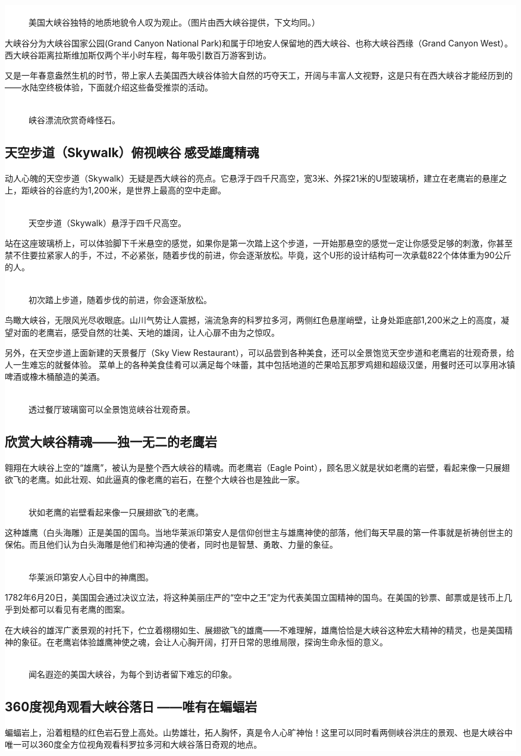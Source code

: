 <figure id="attachment_11998583" aria-describedby="caption-attachment-11998583" style="width: 600px" class="wp-caption aligncenter"><a target="_blank" href="https://i.epochtimes.com/assets/uploads/2020/04/02n-DSC_0726_-2_-3_-4_-5_fused-copy.jpg"><img class="wp-image-11998583 size-large" title="02" src="https://i.epochtimes.com/assets/uploads/2020/04/02n-DSC_0726_-2_-3_-4_-5_fused-copy-600x401.jpg" alt="" width="600" b="401" /></a><figcaption id="caption-attachment-11998583" class="wp-caption-text">美国大峡谷独特的地质地貌令人叹为观止。（图片由<ahref="https://github.com/19920513/djy/blob/master/gb/tag/%E8%A5%BF%E5%A4%A7%E5%B3%A1%E8%B0%B7.md#1">西大峡谷</a>提供，下文均同。）</figcaption></figure>
<p>大峡谷分为大峡谷国家公园(Grand Canyon National Park)和属于印地安人保留地的<ahref="https://github.com/19920513/djy/blob/master/gb/tag/%E8%A5%BF%E5%A4%A7%E5%B3%A1%E8%B0%B7.md#1">西大峡谷</a>、也称大峡谷西缘（Grand Canyon West）。西大峡谷距离拉斯维加斯仅两个半小时车程，每年吸引数百万游客到访。</p>
<p>又是一年春意盎然生机的时节，带上家人去美国西大峡谷体验大自然的巧夺天工，开阔与丰富人文视野，这是只有在西大峡谷才能经历到的——水陆空终极体验，下面就介绍这些备受推崇的活动。</p>
<figure id="attachment_11998587" aria-describedby="caption-attachment-11998587" style="width: 600px" class="wp-caption aligncenter"><a target="_blank" href="https://i.epochtimes.com/assets/uploads/2020/04/03n-IMG_5070-copy.jpg"><img class="wp-image-11998587 size-large" title="03" src="https://i.epochtimes.com/assets/uploads/2020/04/03n-IMG_5070-copy-600x400.jpg" alt="" width="600" b="400" /></a><figcaption id="caption-attachment-11998587" class="wp-caption-text">峡谷漂流欣赏奇峰怪石。</figcaption></figure>
<h2><strong>天空步道（Skywalk）俯视峡谷 感受雄鹰精魂</strong></h2>
<p>动人心魄的天空步道（Skywalk）无疑是西大峡谷的亮点。它悬浮于四千尺高空，宽3米、外探21米的U型玻璃桥，建立在老鹰岩的悬崖之上，距峡谷的谷底约为1,200米，是世界上最高的空中走廊。</p>
<figure id="attachment_11998590" aria-describedby="caption-attachment-11998590" style="width: 600px" class="wp-caption aligncenter"><a target="_blank" href="https://i.epochtimes.com/assets/uploads/2020/04/03-2n-IMG_6940-final.jpg"><img class="wp-image-11998590 size-large" src="https://i.epochtimes.com/assets/uploads/2020/04/03-2n-IMG_6940-final-600x400.jpg" alt="" width="600" b="400" /></a><figcaption id="caption-attachment-11998590" class="wp-caption-text">天空步道（Skywalk）悬浮于四千尺高空。</figcaption></figure>
<p>站在这座玻璃桥上，可以体验脚下千米悬空的感觉，如果你是第一次踏上这个步道，一开始那悬空的感觉一定让你感受足够的刺激，你甚至禁不住要拉紧家人的手，不过，不必紧张，随着步伐的前进，你会逐渐放松。毕竟，这个U形的设计结构可一次承载822个体体重为90公斤的人。</p>
<figure id="attachment_11998591" aria-describedby="caption-attachment-11998591" style="width: 600px" class="wp-caption aligncenter"><a target="_blank" href="https://i.epochtimes.com/assets/uploads/2020/04/04n-IMG_7440-final.jpg"><img class="wp-image-11998591 size-large" title="04" src="https://i.epochtimes.com/assets/uploads/2020/04/04n-IMG_7440-final-600x400.jpg" alt="" width="600" b="400" /></a><figcaption id="caption-attachment-11998591" class="wp-caption-text">初次踏上步道，随着步伐的前进，你会逐渐放松。</figcaption></figure>
<p>鸟瞰大峡谷，无限风光尽收眼底。山川气势让人震撼，湍流急奔的科罗拉多河，两侧红色悬崖峭壁，让身处距底部1,200米之上的高度，凝望对面的老鹰岩，感受自然的壮美、天地的雄阔，让人心扉不由为之惊叹。</p>
<p>另外，在天空步道上面新建的天景餐厅（Sky View Restaurant），可以品尝到各种美食，还可以全景饱览天空步道和老鹰岩的壮观奇景，给人一生难忘的就餐体验。 菜单上的各种美食佳肴可以满足每个味蕾，其中包括地道的芒果哈瓦那罗鸡翅和超级汉堡，用餐时还可以享用冰镇啤酒或橡木桶酿造的美酒。</p>
<figure id="attachment_11998595" aria-describedby="caption-attachment-11998595" style="width: 600px" class="wp-caption alignnone"><a target="_blank" href="https://i.epochtimes.com/assets/uploads/2020/04/c9dd0448b1f7fda4a9f8e477995b0053.jpg"><img class="wp-image-11998595 size-large" title="05" src="https://i.epochtimes.com/assets/uploads/2020/04/c9dd0448b1f7fda4a9f8e477995b0053-600x416.jpg" alt="" width="600" b="416" /></a><figcaption id="caption-attachment-11998595" class="wp-caption-text">透过餐厅玻璃窗可以全景饱览峡谷壮观奇景。</figcaption></figure>
<h2><strong>欣赏大峡谷精魂——</strong><strong>独一无二的</strong><strong>老鹰岩</strong></h2>
<p>翱翔在大峡谷上空的“雄鹰”，被认为是整个西大峡谷的精魂。而老鹰岩（Eagle Point），顾名思义就是状如老鹰的岩壁，看起来像一只展翅欲飞的老鹰。如此壮观、如此逼真的像老鹰的岩石，在整个大峡谷也是独此一家。</p>
<figure id="attachment_11999103" aria-describedby="caption-attachment-11999103" style="width: 600px" class="wp-caption aligncenter"><a target="_blank" href="https://i.epochtimes.com/assets/uploads/2020/04/af1b3b10f5b18a1c1906682cb0d01a32.jpg"><img class="wp-image-11999103 size-large" src="https://i.epochtimes.com/assets/uploads/2020/04/af1b3b10f5b18a1c1906682cb0d01a32-600x399.jpg" alt="" width="600" b="399" /></a><figcaption id="caption-attachment-11999103" class="wp-caption-text">状如老鹰的岩壁看起来像一只展翅欲飞的老鹰。</figcaption></figure>
<p>这种雄鹰（白头海雕）正是美国的国鸟。当地华莱派印第安人是信仰创世主与雄鹰神使的部落，他们每天早晨的第一件事就是祈祷创世主的保佑。而且他们认为白头海雕是他们和神沟通的使者，同时也是智慧、勇敢、力量的象征。</p>
<figure id="attachment_11998599" aria-describedby="caption-attachment-11998599" style="width: 600px" class="wp-caption aligncenter"><a target="_blank" href="https://i.epochtimes.com/assets/uploads/2020/04/26d134187b205354aeffc4bdce290179.jpg"><img class="wp-image-11998599 size-large" title="07" src="https://i.epochtimes.com/assets/uploads/2020/04/26d134187b205354aeffc4bdce290179-600x440.jpg" alt="" width="600" b="440" /></a><figcaption id="caption-attachment-11998599" class="wp-caption-text">华莱派印第安人心目中的神鹰图。</figcaption></figure>
<p>1782年6月20日，美国国会通过决议立法，将这种美丽庄严的“空中之王”定为代表美国立国精神的国鸟。在美国的钞票、邮票或是钱币上几乎到处都可以看见有老鹰的图案。</p>
<p>在大峡谷的雄浑广袤景观的衬托下，伫立着栩栩如生、展翅欲飞的雄鹰——不难理解，雄鹰恰恰是大峡谷这种宏大精神的精灵，也是美国精神的象征。在老鹰岩体验雄鹰神使之魂，会让人心胸开阔，打开日常的思维局限，探询生命永恒的意义。</p>
<figure id="attachment_12219970" aria-describedby="caption-attachment-12219970" style="width: 600px" class="wp-caption aligncenter"><a target="_blank" href="https://i.epochtimes.com/assets/uploads/2020/04/01n-Skywalk-Big-picture-copy-1.jpg"><img class="wp-image-12219970" src="https://i.epochtimes.com/assets/uploads/2020/04/01n-Skywalk-Big-picture-copy-1-450x300.jpg" alt="" width="600" b="401" /></a><figcaption id="caption-attachment-12219970" class="wp-caption-text">闻名遐迩的美国大峡谷，为每个到访者留下难忘的印象。</figcaption></figure>
<h2><strong>360</strong><strong>度视角观看大峡谷落日</strong> <strong>——唯有在</strong><strong>蝙蝠</strong>岩</h2>
<p>蝙蝠岩上，沿着粗糙的红色岩石登上高处。山势雄壮，拓人胸怀，真是令人心旷神怡！这里可以同时看两侧峡谷洪庄的景观、也是大峡谷中唯一可以360度全方位视角观看科罗拉多河和大峡谷落日奇观的地点。</p>